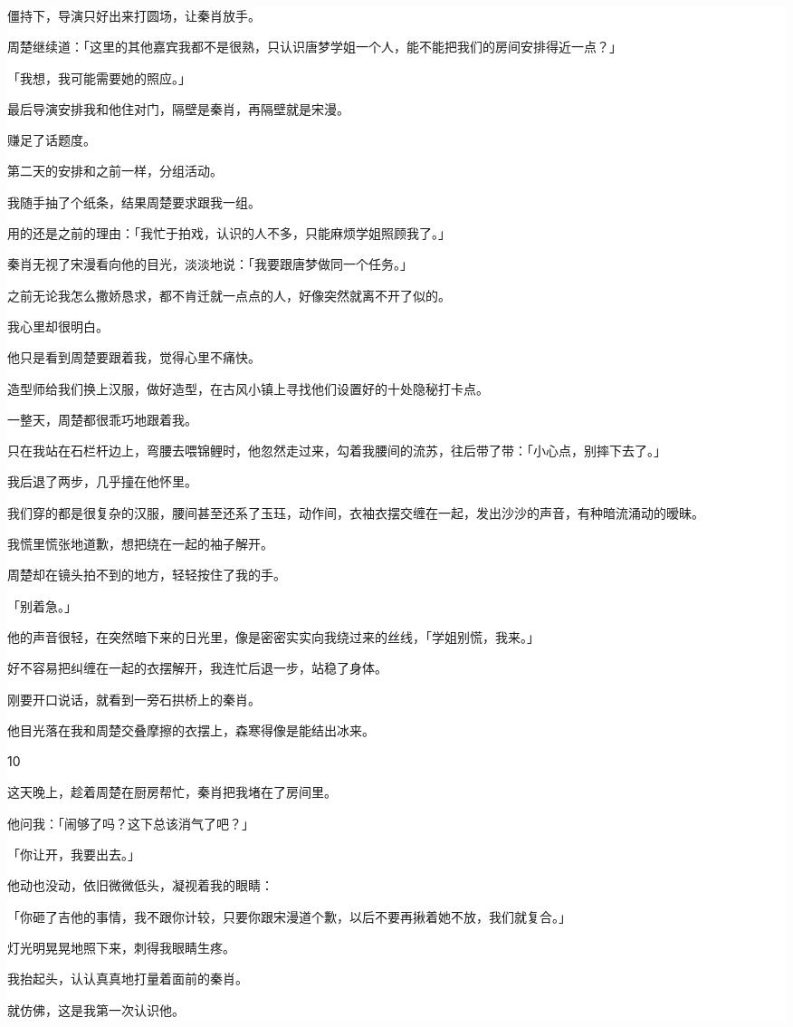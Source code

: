 僵持下，导演只好出来打圆场，让秦肖放手。

周楚继续道：「这里的其他嘉宾我都不是很熟，只认识唐梦学姐一个人，能不能把我们的房间安排得近一点？」

「我想，我可能需要她的照应。」

最后导演安排我和他住对门，隔壁是秦肖，再隔壁就是宋漫。

赚足了话题度。

第二天的安排和之前一样，分组活动。

我随手抽了个纸条，结果周楚要求跟我一组。

用的还是之前的理由：「我忙于拍戏，认识的人不多，只能麻烦学姐照顾我了。」

秦肖无视了宋漫看向他的目光，淡淡地说：「我要跟唐梦做同一个任务。」

之前无论我怎么撒娇恳求，都不肯迁就一点点的人，好像突然就离不开了似的。

我心里却很明白。

他只是看到周楚要跟着我，觉得心里不痛快。

造型师给我们换上汉服，做好造型，在古风小镇上寻找他们设置好的十处隐秘打卡点。

一整天，周楚都很乖巧地跟着我。

只在我站在石栏杆边上，弯腰去喂锦鲤时，他忽然走过来，勾着我腰间的流苏，往后带了带：「小心点，别摔下去了。」

我后退了两步，几乎撞在他怀里。

我们穿的都是很复杂的汉服，腰间甚至还系了玉珏，动作间，衣袖衣摆交缠在一起，发出沙沙的声音，有种暗流涌动的暧昧。

我慌里慌张地道歉，想把绕在一起的袖子解开。

周楚却在镜头拍不到的地方，轻轻按住了我的手。

「别着急。」

他的声音很轻，在突然暗下来的日光里，像是密密实实向我绕过来的丝线，「学姐别慌，我来。」

好不容易把纠缠在一起的衣摆解开，我连忙后退一步，站稳了身体。

刚要开口说话，就看到一旁石拱桥上的秦肖。

他目光落在我和周楚交叠摩擦的衣摆上，森寒得像是能结出冰来。

10

这天晚上，趁着周楚在厨房帮忙，秦肖把我堵在了房间里。

他问我：「闹够了吗？这下总该消气了吧？」

「你让开，我要出去。」

他动也没动，依旧微微低头，凝视着我的眼睛：

「你砸了吉他的事情，我不跟你计较，只要你跟宋漫道个歉，以后不要再揪着她不放，我们就复合。」

灯光明晃晃地照下来，刺得我眼睛生疼。

我抬起头，认认真真地打量着面前的秦肖。

就仿佛，这是我第一次认识他。
